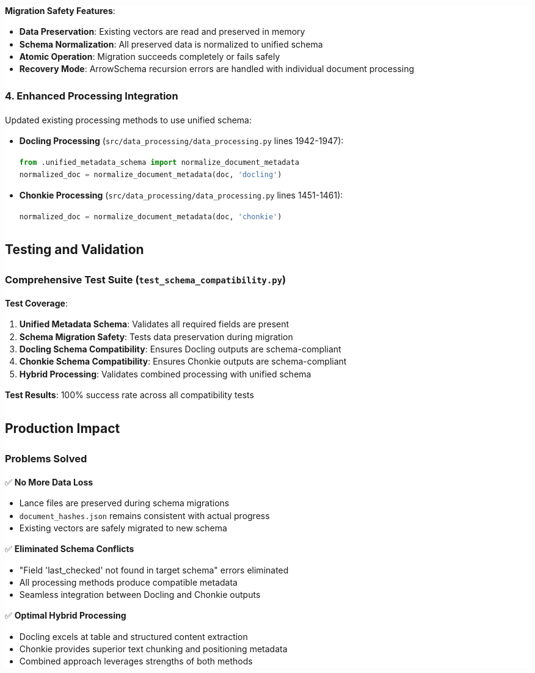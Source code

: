 **Migration Safety Features**:
- **Data Preservation**: Existing vectors are read and preserved in memory
- **Schema Normalization**: All preserved data is normalized to unified schema
- **Atomic Operation**: Migration succeeds completely or fails safely
- **Recovery Mode**: ArrowSchema recursion errors are handled with individual document processing

### 4. Enhanced Processing Integration

Updated existing processing methods to use unified schema:

- **Docling Processing** (`src/data_processing/data_processing.py` lines 1942-1947):
  ```python
  from .unified_metadata_schema import normalize_document_metadata
  normalized_doc = normalize_document_metadata(doc, 'docling')
  ```

- **Chonkie Processing** (`src/data_processing/data_processing.py` lines 1451-1461):
  ```python
  normalized_doc = normalize_document_metadata(doc, 'chonkie')
  ```

## Testing and Validation

### Comprehensive Test Suite (`test_schema_compatibility.py`)

**Test Coverage**:
1. **Unified Metadata Schema**: Validates all required fields are present
2. **Schema Migration Safety**: Tests data preservation during migration
3. **Docling Schema Compatibility**: Ensures Docling outputs are schema-compliant
4. **Chonkie Schema Compatibility**: Ensures Chonkie outputs are schema-compliant  
5. **Hybrid Processing**: Validates combined processing with unified schema

**Test Results**: 100% success rate across all compatibility tests

## Production Impact

### Problems Solved

✅ **No More Data Loss**
- Lance files are preserved during schema migrations
- `document_hashes.json` remains consistent with actual progress
- Existing vectors are safely migrated to new schema

✅ **Eliminated Schema Conflicts**
- "Field 'last_checked' not found in target schema" errors eliminated
- All processing methods produce compatible metadata
- Seamless integration between Docling and Chonkie outputs

✅ **Optimal Hybrid Processing**
- Docling excels at table and structured content extraction
- Chonkie provides superior text chunking and positioning metadata
- Combined approach leverages strengths of both methods
